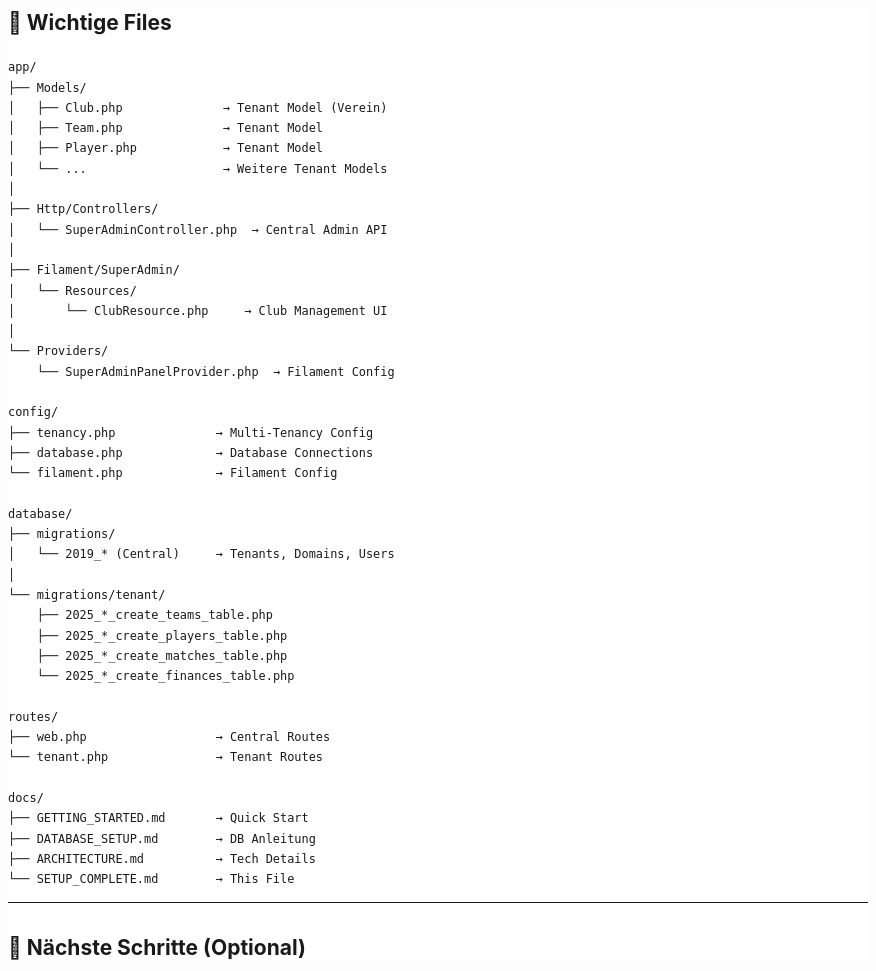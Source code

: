 
## 📁 Wichtige Files

```
app/
├── Models/
│   ├── Club.php              → Tenant Model (Verein)
│   ├── Team.php              → Tenant Model
│   ├── Player.php            → Tenant Model
│   └── ...                   → Weitere Tenant Models
│
├── Http/Controllers/
│   └── SuperAdminController.php  → Central Admin API
│
├── Filament/SuperAdmin/
│   └── Resources/
│       └── ClubResource.php     → Club Management UI
│
└── Providers/
    └── SuperAdminPanelProvider.php  → Filament Config

config/
├── tenancy.php              → Multi-Tenancy Config
├── database.php             → Database Connections
└── filament.php             → Filament Config

database/
├── migrations/
│   └── 2019_* (Central)     → Tenants, Domains, Users
│
└── migrations/tenant/
    ├── 2025_*_create_teams_table.php
    ├── 2025_*_create_players_table.php
    ├── 2025_*_create_matches_table.php
    └── 2025_*_create_finances_table.php

routes/
├── web.php                  → Central Routes
└── tenant.php               → Tenant Routes

docs/
├── GETTING_STARTED.md       → Quick Start
├── DATABASE_SETUP.md        → DB Anleitung
├── ARCHITECTURE.md          → Tech Details
└── SETUP_COMPLETE.md        → This File
```

---

## 🎯 Nächste Schritte (Optional)
